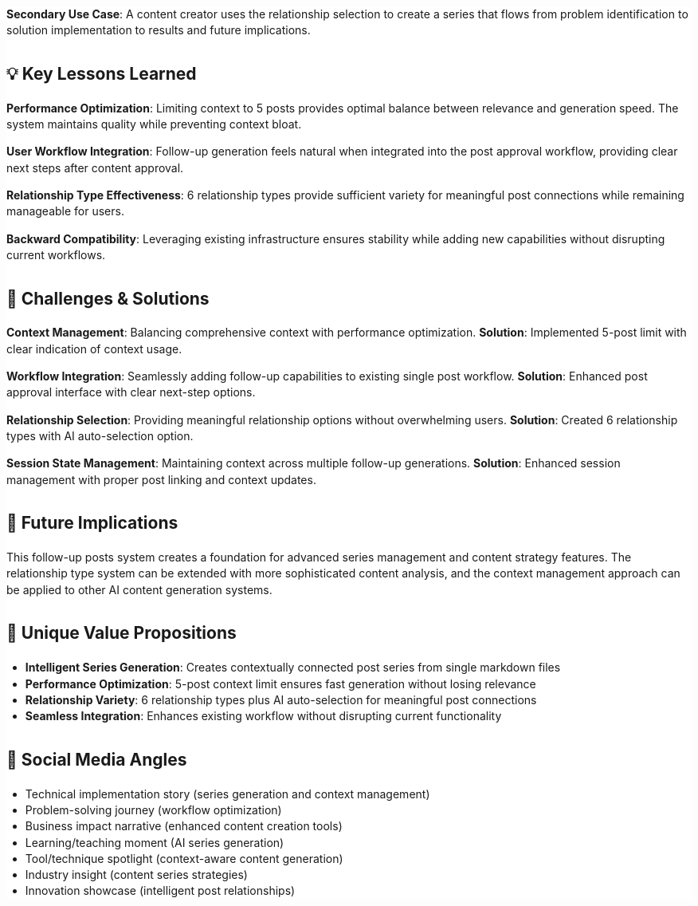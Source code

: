 **Secondary Use Case**: A content creator uses the relationship selection to create a series that flows from problem identification to solution implementation to results and future implications.

## 💡 Key Lessons Learned

**Performance Optimization**: Limiting context to 5 posts provides optimal balance between relevance and generation speed. The system maintains quality while preventing context bloat.

**User Workflow Integration**: Follow-up generation feels natural when integrated into the post approval workflow, providing clear next steps after content approval.

**Relationship Type Effectiveness**: 6 relationship types provide sufficient variety for meaningful post connections while remaining manageable for users.

**Backward Compatibility**: Leveraging existing infrastructure ensures stability while adding new capabilities without disrupting current workflows.

## 🚧 Challenges & Solutions

**Context Management**: Balancing comprehensive context with performance optimization. **Solution**: Implemented 5-post limit with clear indication of context usage.

**Workflow Integration**: Seamlessly adding follow-up capabilities to existing single post workflow. **Solution**: Enhanced post approval interface with clear next-step options.

**Relationship Selection**: Providing meaningful relationship options without overwhelming users. **Solution**: Created 6 relationship types with AI auto-selection option.

**Session State Management**: Maintaining context across multiple follow-up generations. **Solution**: Enhanced session management with proper post linking and context updates.

## 🔮 Future Implications

This follow-up posts system creates a foundation for advanced series management and content strategy features. The relationship type system can be extended with more sophisticated content analysis, and the context management approach can be applied to other AI content generation systems.

## 🎯 Unique Value Propositions

- **Intelligent Series Generation**: Creates contextually connected post series from single markdown files
- **Performance Optimization**: 5-post context limit ensures fast generation without losing relevance
- **Relationship Variety**: 6 relationship types plus AI auto-selection for meaningful post connections
- **Seamless Integration**: Enhances existing workflow without disrupting current functionality

## 📱 Social Media Angles

- Technical implementation story (series generation and context management)
- Problem-solving journey (workflow optimization)
- Business impact narrative (enhanced content creation tools)
- Learning/teaching moment (AI series generation)
- Tool/technique spotlight (context-aware content generation)
- Industry insight (content series strategies)
- Innovation showcase (intelligent post relationships)

